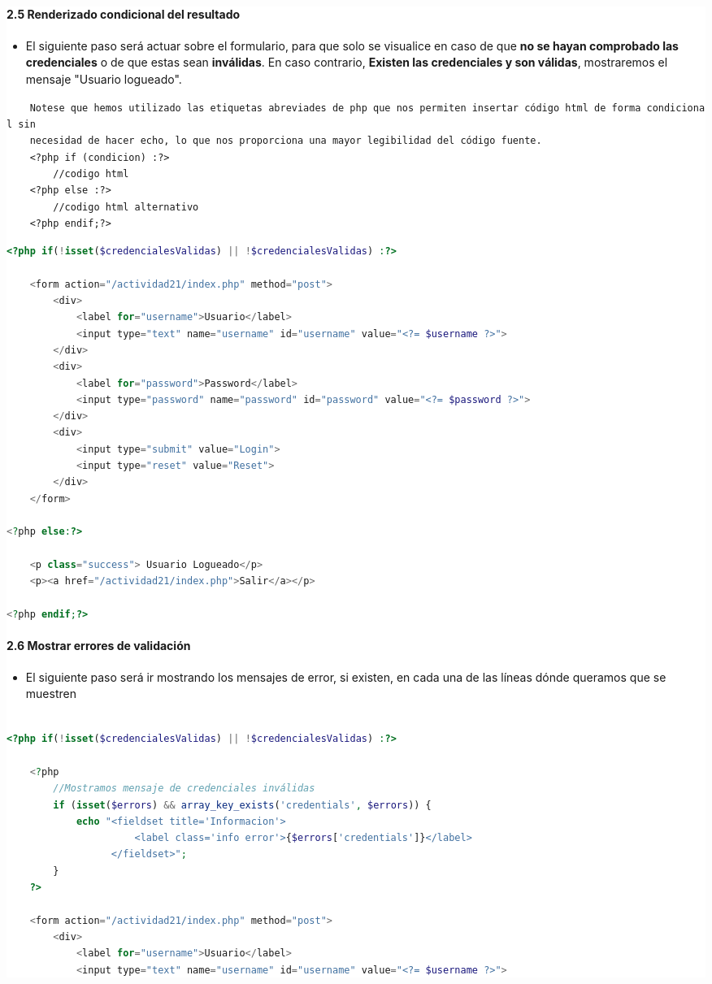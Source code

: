 #### 2.5 Renderizado condicional del resultado

- El siguiente paso será actuar sobre el formulario, para que solo se visualice en caso de que **no se hayan comprobado las credenciales**
o de que estas sean **inválidas**. En caso contrario, **Existen las credenciales y son válidas**, mostraremos el mensaje "Usuario logueado".

~~~
    Notese que hemos utilizado las etiquetas abreviades de php que nos permiten insertar código html de forma condicional sin 
    necesidad de hacer echo, lo que nos proporciona una mayor legibilidad del código fuente.
    <?php if (condicion) :?>
        //codigo html
    <?php else :?>
        //codigo html alternativo
    <?php endif;?>
~~~

```php
<?php if(!isset($credencialesValidas) || !$credencialesValidas) :?>

    <form action="/actividad21/index.php" method="post">
        <div>
            <label for="username">Usuario</label>
            <input type="text" name="username" id="username" value="<?= $username ?>">
        </div>
        <div>
            <label for="password">Password</label>
            <input type="password" name="password" id="password" value="<?= $password ?>">
        </div>
        <div>
            <input type="submit" value="Login">
            <input type="reset" value="Reset">
        </div>
    </form>

<?php else:?>

    <p class="success"> Usuario Logueado</p>
    <p><a href="/actividad21/index.php">Salir</a></p>

<?php endif;?>
```

#### 2.6 Mostrar errores de validación

- El siguiente paso será ir mostrando los mensajes de error, si existen, en cada una de las líneas dónde queramos que se muestren

```php

<?php if(!isset($credencialesValidas) || !$credencialesValidas) :?>

    <?php
        //Mostramos mensaje de credenciales inválidas
        if (isset($errors) && array_key_exists('credentials', $errors)) {
            echo "<fieldset title='Informacion'>
                      <label class='info error'>{$errors['credentials']}</label>
                  </fieldset>";
        }
    ?>
    
    <form action="/actividad21/index.php" method="post">
        <div>
            <label for="username">Usuario</label>
            <input type="text" name="username" id="username" value="<?= $username ?>">
```